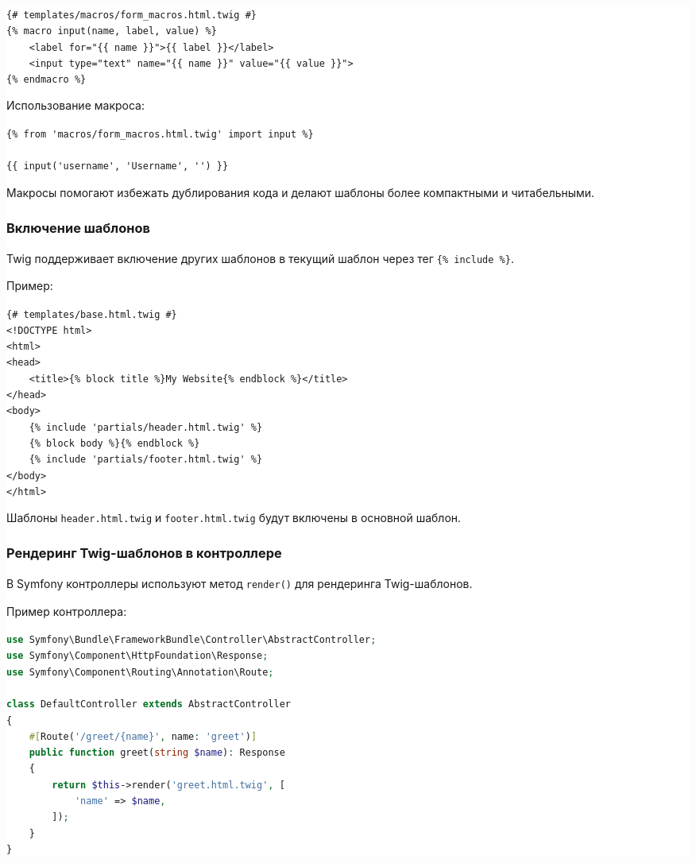 ```Twig
{# templates/macros/form_macros.html.twig #}
{% macro input(name, label, value) %}
    <label for="{{ name }}">{{ label }}</label>
    <input type="text" name="{{ name }}" value="{{ value }}">
{% endmacro %}
```

Использование макроса:

```Twig
{% from 'macros/form_macros.html.twig' import input %}

{{ input('username', 'Username', '') }}
```

Макросы помогают избежать дублирования кода и делают шаблоны более компактными и читабельными.

### Включение шаблонов

Twig поддерживает включение других шаблонов в текущий шаблон через тег `{% include %}`.

Пример:

```Twig
{# templates/base.html.twig #}
<!DOCTYPE html>
<html>
<head>
    <title>{% block title %}My Website{% endblock %}</title>
</head>
<body>
    {% include 'partials/header.html.twig' %}
    {% block body %}{% endblock %}
    {% include 'partials/footer.html.twig' %}
</body>
</html>
```

Шаблоны `header.html.twig` и `footer.html.twig` будут включены в основной шаблон.

### Рендеринг Twig-шаблонов в контроллере

В Symfony контроллеры используют метод `render()` для рендеринга Twig-шаблонов.

Пример контроллера:

```PHP
use Symfony\Bundle\FrameworkBundle\Controller\AbstractController;
use Symfony\Component\HttpFoundation\Response;
use Symfony\Component\Routing\Annotation\Route;

class DefaultController extends AbstractController
{
    #[Route('/greet/{name}', name: 'greet')]
    public function greet(string $name): Response
    {
        return $this->render('greet.html.twig', [
            'name' => $name,
        ]);
    }
}
```
